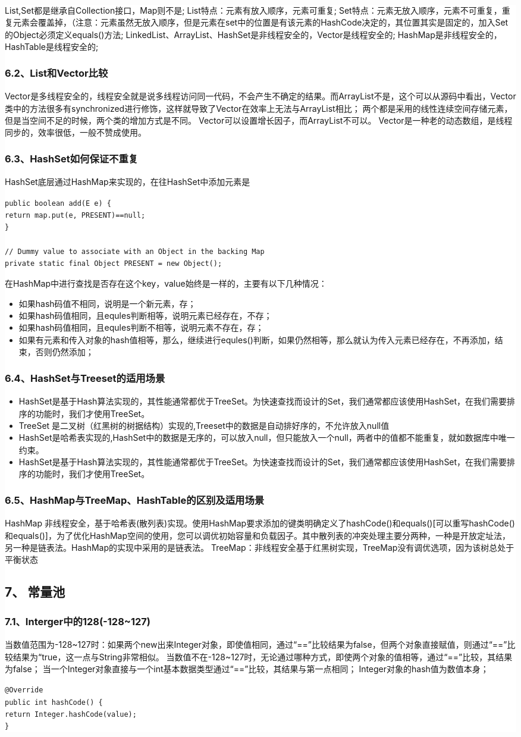List,Set都是继承自Collection接口，Map则不是; List特点：元素有放入顺序，元素可重复; Set特点：元素无放入顺序，元素不可重复，重复元素会覆盖掉，（注意：元素虽然无放入顺序，但是元素在set中的位置是有该元素的HashCode决定的，其位置其实是固定的，加入Set 的Object必须定义equals()方法; LinkedList、ArrayList、HashSet是非线程安全的，Vector是线程安全的; HashMap是非线程安全的，HashTable是线程安全的;

### 6.2、List和Vector比较

Vector是多线程安全的，线程安全就是说多线程访问同一代码，不会产生不确定的结果。而ArrayList不是，这个可以从源码中看出，Vector类中的方法很多有synchronized进行修饰，这样就导致了Vector在效率上无法与ArrayList相比； 两个都是采用的线性连续空间存储元素，但是当空间不足的时候，两个类的增加方式是不同。 Vector可以设置增长因子，而ArrayList不可以。 Vector是一种老的动态数组，是线程同步的，效率很低，一般不赞成使用。

### 6.3、HashSet如何保证不重复

HashSet底层通过HashMap来实现的，在往HashSet中添加元素是

````
public boolean add(E e) {
return map.put(e, PRESENT)==null;
}

// Dummy value to associate with an Object in the backing Map
private static final Object PRESENT = new Object();
````

在HashMap中进行查找是否存在这个key，value始终是一样的，主要有以下几种情况：

*   如果hash码值不相同，说明是一个新元素，存；
*   如果hash码值相同，且equles判断相等，说明元素已经存在，不存；
*   如果hash码值相同，且equles判断不相等，说明元素不存在，存；
*   如果有元素和传入对象的hash值相等，那么，继续进行equles()判断，如果仍然相等，那么就认为传入元素已经存在，不再添加，结束，否则仍然添加；

### 6.4、HashSet与Treeset的适用场景

*   HashSet是基于Hash算法实现的，其性能通常都优于TreeSet。为快速查找而设计的Set，我们通常都应该使用HashSet，在我们需要排序的功能时，我们才使用TreeSet。
*   TreeSet 是二叉树（红黑树的树据结构）实现的,Treeset中的数据是自动排好序的，不允许放入null值
*   HashSet是哈希表实现的,HashSet中的数据是无序的，可以放入null，但只能放入一个null，两者中的值都不能重复，就如数据库中唯一约束。
*   HashSet是基于Hash算法实现的，其性能通常都优于TreeSet。为快速查找而设计的Set，我们通常都应该使用HashSet，在我们需要排序的功能时，我们才使用TreeSet。

### 6.5、HashMap与TreeMap、HashTable的区别及适用场景

HashMap 非线程安全，基于哈希表(散列表)实现。使用HashMap要求添加的键类明确定义了hashCode()和equals()[可以重写hashCode()和equals()]，为了优化HashMap空间的使用，您可以调优初始容量和负载因子。其中散列表的冲突处理主要分两种，一种是开放定址法，另一种是链表法。HashMap的实现中采用的是链表法。 TreeMap：非线程安全基于红黑树实现，TreeMap没有调优选项，因为该树总处于平衡状态

## 7、 常量池

### 7.1、Interger中的128(-128~127)

当数值范围为-128~127时：如果两个new出来Integer对象，即使值相同，通过“==”比较结果为false，但两个对象直接赋值，则通过“==”比较结果为“true，这一点与String非常相似。 当数值不在-128~127时，无论通过哪种方式，即使两个对象的值相等，通过“==”比较，其结果为false； 当一个Integer对象直接与一个int基本数据类型通过“==”比较，其结果与第一点相同； Integer对象的hash值为数值本身；

```
@Override
public int hashCode() {
return Integer.hashCode(value);
}
```
